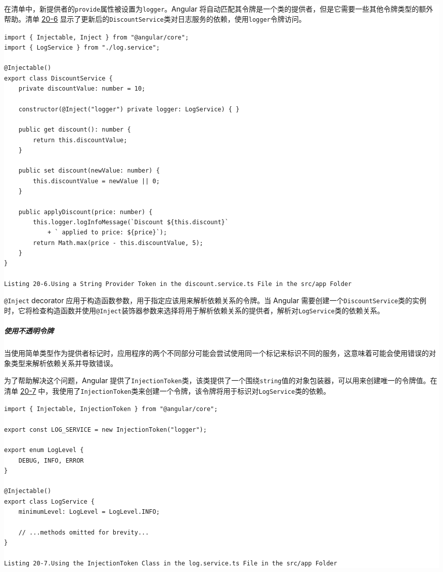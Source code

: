 在清单中，新提供者的`provide`属性被设置为`logger`。Angular 将自动匹配其令牌是一个类的提供者，但是它需要一些其他令牌类型的额外帮助。清单 [20-6](#PC10) 显示了更新后的`DiscountService`类对日志服务的依赖，使用`logger`令牌访问。

```
import { Injectable, Inject } from "@angular/core";
import { LogService } from "./log.service";

@Injectable()
export class DiscountService {
    private discountValue: number = 10;

    constructor(@Inject("logger") private logger: LogService) { }

    public get discount(): number {
        return this.discountValue;
    }

    public set discount(newValue: number) {
        this.discountValue = newValue || 0;
    }

    public applyDiscount(price: number) {
        this.logger.logInfoMessage(`Discount ${this.discount}`
            + ` applied to price: ${price}`);
        return Math.max(price - this.discountValue, 5);
    }
}

Listing 20-6.Using a String Provider Token in the discount.service.ts File in the src/app Folder

```

`@Inject` decorator 应用于构造函数参数，用于指定应该用来解析依赖关系的令牌。当 Angular 需要创建一个`DiscountService`类的实例时，它将检查构造函数并使用`@Inject`装饰器参数来选择将用于解析依赖关系的提供者，解析对`LogService`类的依赖关系。

##### 使用不透明令牌

当使用简单类型作为提供者标记时，应用程序的两个不同部分可能会尝试使用同一个标记来标识不同的服务，这意味着可能会使用错误的对象类型来解析依赖关系并导致错误。

为了帮助解决这个问题，Angular 提供了`InjectionToken`类，该类提供了一个围绕`string`值的对象包装器，可以用来创建唯一的令牌值。在清单 [20-7](#PC11) 中，我使用了`InjectionToken`类来创建一个令牌，该令牌将用于标识对`LogService`类的依赖。

```
import { Injectable, InjectionToken } from "@angular/core";

export const LOG_SERVICE = new InjectionToken("logger");

export enum LogLevel {
    DEBUG, INFO, ERROR
}

@Injectable()
export class LogService {
    minimumLevel: LogLevel = LogLevel.INFO;

    // ...methods omitted for brevity...
}

Listing 20-7.Using the InjectionToken Class in the log.service.ts File in the src/app Folder

```
